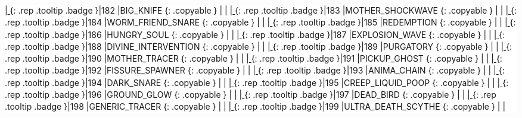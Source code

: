 |[ ](#){: .rep .tooltip .badge }|182 |BIG_KNIFE {: .copyable } |  | 
|[ ](#){: .rep .tooltip .badge }|183 |MOTHER_SHOCKWAVE {: .copyable } |  | 
|[ ](#){: .rep .tooltip .badge }|184 |WORM_FRIEND_SNARE {: .copyable } |  | 
|[ ](#){: .rep .tooltip .badge }|185 |REDEMPTION {: .copyable } |  | 
|[ ](#){: .rep .tooltip .badge }|186 |HUNGRY_SOUL {: .copyable } |  | 
|[ ](#){: .rep .tooltip .badge }|187 |EXPLOSION_WAVE {: .copyable } |  | 
|[ ](#){: .rep .tooltip .badge }|188 |DIVINE_INTERVENTION {: .copyable } |  | 
|[ ](#){: .rep .tooltip .badge }|189 |PURGATORY {: .copyable } |  | 
|[ ](#){: .rep .tooltip .badge }|190 |MOTHER_TRACER {: .copyable } |  | 
|[ ](#){: .rep .tooltip .badge }|191 |PICKUP_GHOST {: .copyable } |  | 
|[ ](#){: .rep .tooltip .badge }|192 |FISSURE_SPAWNER {: .copyable } |  | 
|[ ](#){: .rep .tooltip .badge }|193 |ANIMA_CHAIN {: .copyable } |  | 
|[ ](#){: .rep .tooltip .badge }|194 |DARK_SNARE {: .copyable } |  | 
|[ ](#){: .rep .tooltip .badge }|195 |CREEP_LIQUID_POOP {: .copyable } |  | 
|[ ](#){: .rep .tooltip .badge }|196 |GROUND_GLOW {: .copyable } |  | 
|[ ](#){: .rep .tooltip .badge }|197 |DEAD_BIRD {: .copyable } |  | 
|[ ](#){: .rep .tooltip .badge }|198 |GENERIC_TRACER {: .copyable } |  | 
|[ ](#){: .rep .tooltip .badge }|199 |ULTRA_DEATH_SCYTHE {: .copyable } |  | 